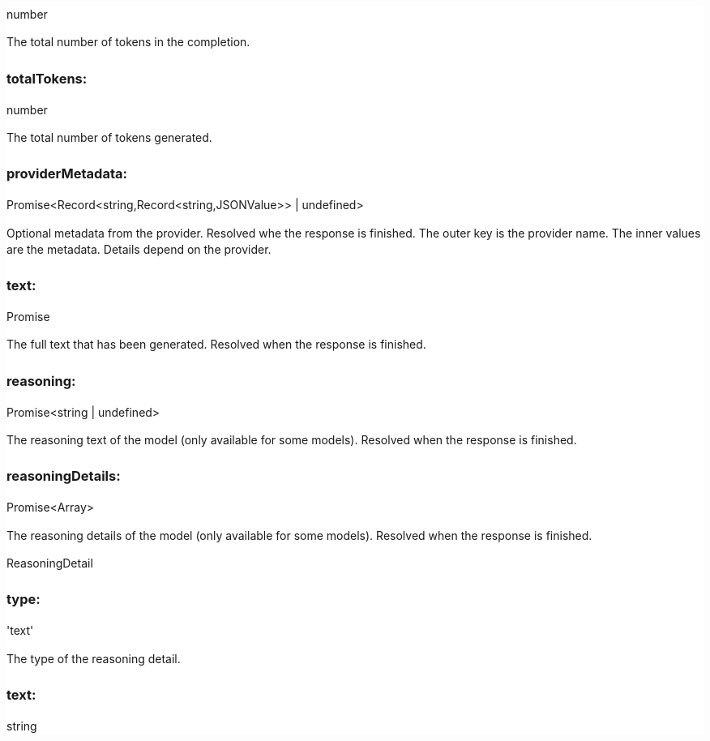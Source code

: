 number

The total number of tokens in the completion.


### totalTokens:


number

The total number of tokens generated.


### providerMetadata:


Promise<Record<string,Record<string,JSONValue>> | undefined>

Optional metadata from the provider. Resolved whe the response is finished. The outer key is the provider name. The inner values are the metadata. Details depend on the provider.


### text:


Promise<string>

The full text that has been generated. Resolved when the response is finished.


### reasoning:


Promise<string | undefined>

The reasoning text of the model (only available for some models). Resolved when the response is finished.


### reasoningDetails:


Promise<Array<ReasoningDetail>>

The reasoning details of the model (only available for some models). Resolved when the response is finished.

ReasoningDetail


### type:


'text'

The type of the reasoning detail.


### text:


string
